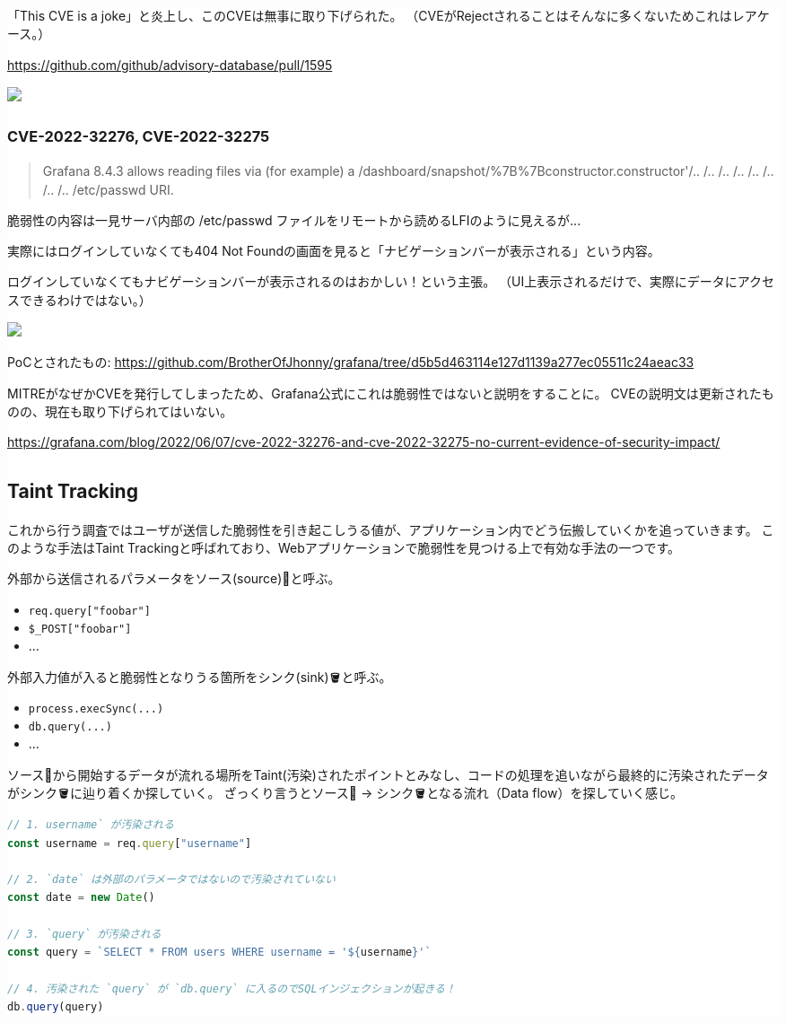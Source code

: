 「This CVE is a joke」と炎上し、このCVEは無事に取り下げられた。
（CVEがRejectされることはそんなに多くないためこれはレアケース。）

https://github.com/github/advisory-database/pull/1595

![](https://tyage.github.io/seccamp-2023-images/upload_7104917582f69150b6071e3560c5bdb8.png)


### CVE-2022-32276, CVE-2022-32275

> Grafana 8.4.3 allows reading files via (for example) a /dashboard/snapshot/%7B%7Bconstructor.constructor'/.. /.. /.. /.. /.. /.. /.. /.. /etc/passwd URI.

脆弱性の内容は一見サーバ内部の /etc/passwd ファイルをリモートから読めるLFIのように見えるが...

実際にはログインしていなくても404 Not Foundの画面を見ると「ナビゲーションバーが表示される」という内容。

ログインしていなくてもナビゲーションバーが表示されるのはおかしい！という主張。
（UI上表示されるだけで、実際にデータにアクセスできるわけではない。）

![](https://user-images.githubusercontent.com/20999846/173608475-5ead4e2e-ce14-48ab-b42d-4a74809ae106.png)

PoCとされたもの: https://github.com/BrotherOfJhonny/grafana/tree/d5b5d463114e127d1139a277ec05511c24aeac33

MITREがなぜかCVEを発行してしまったため、Grafana公式にこれは脆弱性ではないと説明をすることに。
CVEの説明文は更新されたものの、現在も取り下げられてはいない。

https://grafana.com/blog/2022/06/07/cve-2022-32276-and-cve-2022-32275-no-current-evidence-of-security-impact/

## Taint Tracking

これから行う調査ではユーザが送信した脆弱性を引き起こしうる値が、アプリケーション内でどう伝搬していくかを追っていきます。
このような手法はTaint Trackingと呼ばれており、Webアプリケーションで脆弱性を見つける上で有効な手法の一つです。

外部から送信されるパラメータをソース(source)🚰と呼ぶ。
- `req.query["foobar"]` 
- `$_POST["foobar"]` 
- ...

外部入力値が入ると脆弱性となりうる箇所をシンク(sink)🪣と呼ぶ。
- `process.execSync(...)` 
- `db.query(...)`
- ...

ソース🚰から開始するデータが流れる場所をTaint(汚染)されたポイントとみなし、コードの処理を追いながら最終的に汚染されたデータがシンク🪣に辿り着くか探していく。
ざっくり言うとソース🚰 -> シンク🪣となる流れ（Data flow）を探していく感じ。

```javascript
// 1. username` が汚染される
const username = req.query["username"]

// 2. `date` は外部のパラメータではないので汚染されていない
const date = new Date()

// 3. `query` が汚染される
const query = `SELECT * FROM users WHERE username = '${username}'`

// 4. 汚染された `query` が `db.query` に入るのでSQLインジェクションが起きる！
db.query(query)
```
